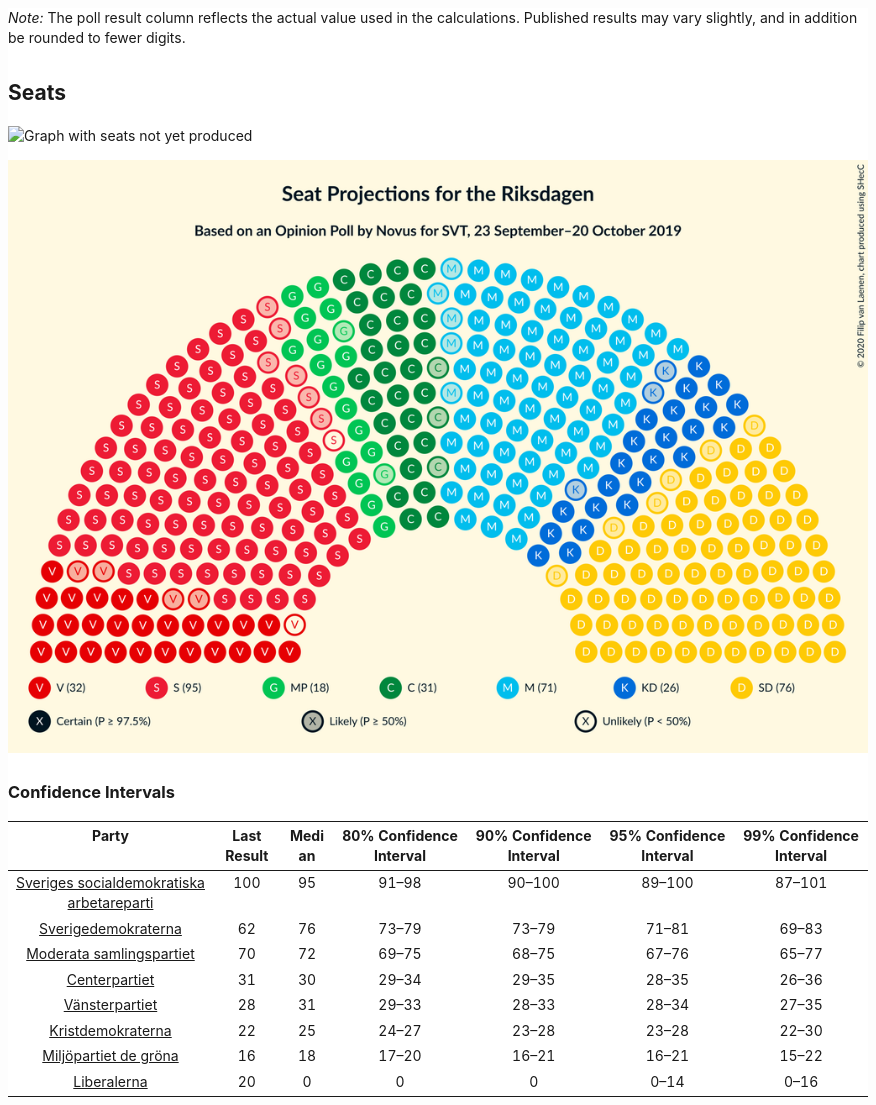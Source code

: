 *Note:* The poll result column reflects the actual value used in the calculations. Published results may vary slightly, and in addition be rounded to fewer digits.

## Seats

![Graph with seats not yet produced](2019-10-20-Novus-seats.png "Seats")

![Graph with seating plan not yet produced](2019-10-20-Novus-seating-plan.png "Seating Plan")

### Confidence Intervals

| Party | Last Result | Median | 80% Confidence Interval | 90% Confidence Interval | 95% Confidence Interval | 99% Confidence Interval |
|:-----:|:-----------:|:------:|:-----------------------:|:-----------------------:|:-----------------------:|:-----------------------:|
| <a href="#sveriges-socialdemokratiska-arbetareparti">Sveriges socialdemokratiska arbetareparti</a> | 100 | 95 | 91–98 |90–100 |89–100 |87–101 |
| <a href="#sverigedemokraterna">Sverigedemokraterna</a> | 62 | 76 | 73–79 |73–79 |71–81 |69–83 |
| <a href="#moderata-samlingspartiet">Moderata samlingspartiet</a> | 70 | 72 | 69–75 |68–75 |67–76 |65–77 |
| <a href="#centerpartiet">Centerpartiet</a> | 31 | 30 | 29–34 |29–35 |28–35 |26–36 |
| <a href="#vänsterpartiet">Vänsterpartiet</a> | 28 | 31 | 29–33 |28–33 |28–34 |27–35 |
| <a href="#kristdemokraterna">Kristdemokraterna</a> | 22 | 25 | 24–27 |23–28 |23–28 |22–30 |
| <a href="#miljöpartiet-de-gröna">Miljöpartiet de gröna</a> | 16 | 18 | 17–20 |16–21 |16–21 |15–22 |
| <a href="#liberalerna">Liberalerna</a> | 20 | 0 | 0 |0 |0–14 |0–16 |
